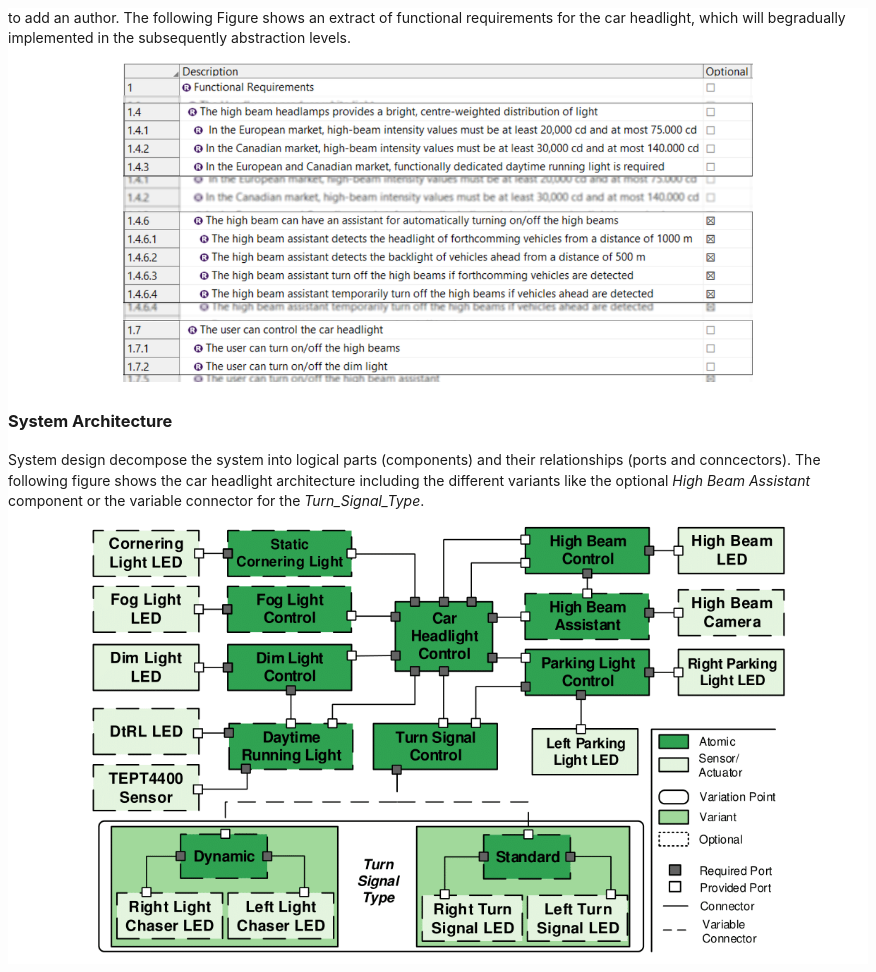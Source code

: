 to add an author.
The following Figure shows an extract of functional requirements for the car headlight, which will begradually implemented in the subsequently abstraction levels.

<div style="text-align:center"><img src="docs/car_head_light_functional_requirements.png" width="630"></div>

### System Architecture
System design decompose the system into logical parts (components) and their relationships (ports and conncectors).
The following figure shows the car headlight architecture including the different variants like the optional *High Beam Assistant* component or the variable connector for the *Turn_Signal_Type*.

<div style="text-align:center"><img src="docs/Car_headlight_Variable_Component_Model.png" width="700"></div>
